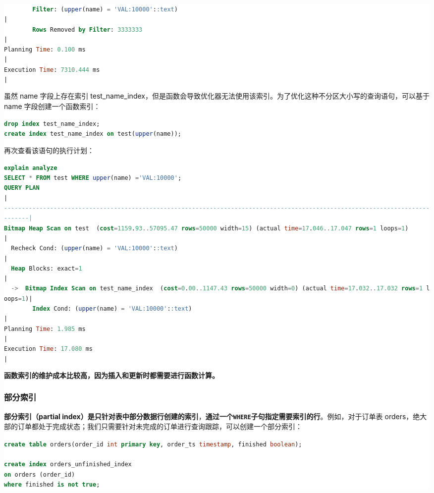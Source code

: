 ```sql
        Filter: (upper(name) = 'VAL:10000'::text)                                                                          |
        Rows Removed by Filter: 3333333                                                                                    |
Planning Time: 0.100 ms                                                                                                    |
Execution Time: 7310.444 ms                                                                                                |
```

虽然 name 字段上存在索引 test_name_index，但是函数会导致优化器无法使用该索引。为了优化这种不分区大小写的查询语句，可以基于 name 字段创建一个函数索引：

```sql
drop index test_name_index;
create index test_name_index on test(upper(name));
```

再次查看该语句的执行计划：

```sql
explain analyze
SELECT * FROM test WHERE upper(name) ='VAL:10000';
QUERY PLAN                                                                                                                     |
-------------------------------------------------------------------------------------------------------------------------------|
Bitmap Heap Scan on test  (cost=1159.93..57095.47 rows=50000 width=15) (actual time=17.046..17.047 rows=1 loops=1)             |
  Recheck Cond: (upper(name) = 'VAL:10000'::text)                                                                              |
  Heap Blocks: exact=1                                                                                                         |
  ->  Bitmap Index Scan on test_name_index  (cost=0.00..1147.43 rows=50000 width=0) (actual time=17.032..17.032 rows=1 loops=1)|
        Index Cond: (upper(name) = 'VAL:10000'::text)                                                                          |
Planning Time: 1.985 ms                                                                                                        |
Execution Time: 17.080 ms                                                                                                      |
```

**函数索引的维护成本比较高，因为插入和更新时都需要进行函数计算。**

### 部分索引

**部分索引（partial index）是只针对表中部分数据行创建的索引**，**通过一个`WHERE`子句指定需要索引的行**。例如，对于订单表 orders，绝大部的订单都处于完成状态；我们只需要针对未完成的订单进行查询跟踪，可以创建一个部分索引：

```sql
create table orders(order_id int primary key, order_ts timestamp, finished boolean);

create index orders_unfinished_index
on orders (order_id)
where finished is not true;
```
